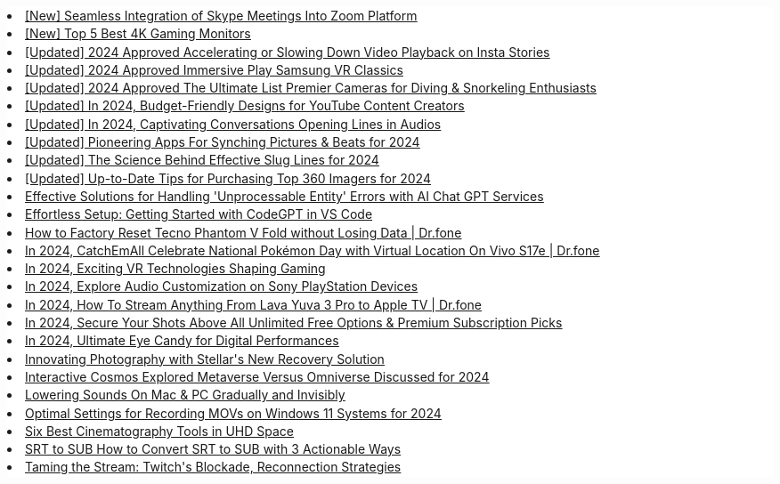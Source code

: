 <li><a href="https://fox-direct.techidaily.com/new-seamless-integration-of-skype-meetings-into-zoom-platform/"><u>[New] Seamless Integration of Skype Meetings Into Zoom Platform</u></a></li>
<li><a href="https://fox-direct.techidaily.com/new-top-5-best-4k-gaming-monitors/"><u>[New] Top 5 Best 4K Gaming Monitors</u></a></li>
<li><a href="https://fox-direct.techidaily.com/updated-2024-approved-accelerating-or-slowing-down-video-playback-on-insta-stories/"><u>[Updated] 2024 Approved  Accelerating or Slowing Down Video Playback on Insta Stories</u></a></li>
<li><a href="https://fox-direct.techidaily.com/updated-2024-approved-immersive-play-samsung-vr-classics/"><u>[Updated] 2024 Approved  Immersive Play  Samsung VR Classics</u></a></li>
<li><a href="https://fox-direct.techidaily.com/updated-2024-approved-the-ultimate-list-premier-cameras-for-diving-and-snorkeling-enthusiasts/"><u>[Updated] 2024 Approved  The Ultimate List  Premier Cameras for Diving & Snorkeling Enthusiasts</u></a></li>
<li><a href="https://facebook-record-videos.techidaily.com/updated-in-2024-budget-friendly-designs-for-youtube-content-creators/"><u>[Updated] In 2024, Budget-Friendly Designs for YouTube Content Creators</u></a></li>
<li><a href="https://fox-direct.techidaily.com/updated-in-2024-captivating-conversations-opening-lines-in-audios/"><u>[Updated] In 2024, Captivating Conversations  Opening Lines in Audios</u></a></li>
<li><a href="https://fox-direct.techidaily.com/updated-pioneering-apps-for-synching-pictures-and-beats-for-2024/"><u>[Updated] Pioneering Apps For Synching Pictures & Beats for 2024</u></a></li>
<li><a href="https://fox-direct.techidaily.com/updated-the-science-behind-effective-slug-lines-for-2024/"><u>[Updated] The Science Behind Effective Slug Lines for 2024</u></a></li>
<li><a href="https://fox-direct.techidaily.com/updated-up-to-date-tips-for-purchasing-top-360-imagers-for-2024/"><u>[Updated] Up-to-Date Tips for Purchasing Top 360 Imagers for 2024</u></a></li>
<li><a href="https://vp-tips.techidaily.com/effective-solutions-for-handling-unprocessable-entity-errors-with-ai-chat-gpt-services/"><u>Effective Solutions for Handling 'Unprocessable Entity' Errors with AI Chat GPT Services</u></a></li>
<li><a href="https://tech-revival.techidaily.com/effortless-setup-getting-started-with-codegpt-in-vs-code/"><u>Effortless Setup: Getting Started with CodeGPT in VS Code</u></a></li>
<li><a href="https://techidaily.com/how-to-factory-reset-tecno-phantom-v-fold-without-losing-data-drfone-by-drfone-reset-android-reset-android/"><u>How to Factory Reset Tecno Phantom V Fold without Losing Data | Dr.fone</u></a></li>
<li><a href="https://change-location.techidaily.com/in-2024-catchemall-celebrate-national-pokemon-day-with-virtual-location-on-vivo-s17e-drfone-by-drfone-virtual-android/"><u>In 2024, CatchEmAll Celebrate National Pokémon Day with Virtual Location On Vivo S17e | Dr.fone</u></a></li>
<li><a href="https://some-techniques.techidaily.com/in-2024-exciting-vr-technologies-shaping-gaming/"><u>In 2024, Exciting VR Technologies Shaping Gaming</u></a></li>
<li><a href="https://fox-direct.techidaily.com/in-2024-explore-audio-customization-on-sony-playstation-devices/"><u>In 2024, Explore Audio Customization on Sony PlayStation Devices</u></a></li>
<li><a href="https://screen-mirror.techidaily.com/in-2024-how-to-stream-anything-from-lava-yuva-3-pro-to-apple-tv-drfone-by-drfone-android/"><u>In 2024, How To Stream Anything From Lava Yuva 3 Pro to Apple TV | Dr.fone</u></a></li>
<li><a href="https://fox-direct.techidaily.com/in-2024-secure-your-shots-above-all-unlimited-free-options-and-premium-subscription-picks/"><u>In 2024, Secure Your Shots Above All  Unlimited Free Options & Premium Subscription Picks</u></a></li>
<li><a href="https://fox-direct.techidaily.com/in-2024-ultimate-eye-candy-for-digital-performances/"><u>In 2024, Ultimate Eye Candy for Digital Performances</u></a></li>
<li><a href="https://data-wizards.techidaily.com/innovating-photography-with-stellars-new-recovery-solution/"><u>Innovating Photography with Stellar's New Recovery Solution</u></a></li>
<li><a href="https://fox-direct.techidaily.com/interactive-cosmos-explored-metaverse-versus-omniverse-discussed-for-2024/"><u>Interactive Cosmos Explored  Metaverse Versus Omniverse Discussed for 2024</u></a></li>
<li><a href="https://fox-direct.techidaily.com/lowering-sounds-on-mac-and-pc-gradually-and-invisibly/"><u>Lowering Sounds On Mac & PC Gradually and Invisibly</u></a></li>
<li><a href="https://video-screen-grab.techidaily.com/optimal-settings-for-recording-movs-on-windows-11-systems-for-2024/"><u>Optimal Settings for Recording MOVs on Windows 11 Systems for 2024</u></a></li>
<li><a href="https://fox-direct.techidaily.com/six-best-cinematography-tools-in-uhd-space/"><u>Six Best Cinematography Tools in UHD Space</u></a></li>
<li><a href="https://fox-direct.techidaily.com/srt-to-sub-how-to-convert-srt-to-sub-with-3-actionable-ways/"><u>SRT to SUB  How to Convert SRT to SUB with 3 Actionable Ways</u></a></li>
<li><a href="https://games-able.techidaily.com/taming-the-stream-twitchs-blockade-reconnection-strategies/"><u>Taming the Stream: Twitch's Blockade, Reconnection Strategies</u></a></li>